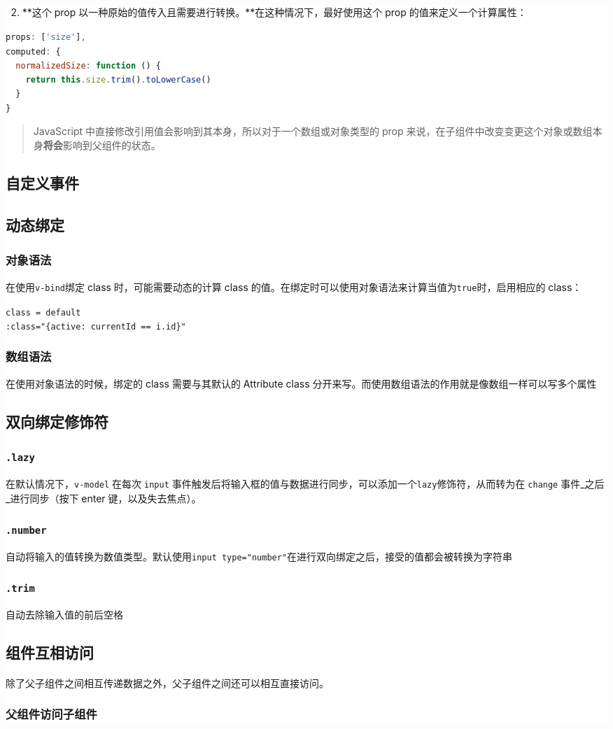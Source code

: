 2. **这个 prop 以一种原始的值传入且需要进行转换。**在这种情况下，最好使用这个 prop 的值来定义一个计算属性：

```js
props: ['size'],
computed: {
  normalizedSize: function () {
    return this.size.trim().toLowerCase()
  }
}
```

> JavaScript 中直接修改引用值会影响到其本身，所以对于一个数组或对象类型的 prop 来说，在子组件中改变变更这个对象或数组本身**将会**影响到父组件的状态。

## 自定义事件

## 动态绑定

### 对象语法

在使用`v-bind`绑定 class 时，可能需要动态的计算 class 的值。在绑定时可以使用对象语法来计算当值为`true`时，启用相应的 class：

```html
class = default
:class="{active: currentId == i.id}"
```

### 数组语法

在使用对象语法的时候，绑定的 class 需要与其默认的 Attribute class 分开来写。而使用数组语法的作用就是像数组一样可以写多个属性



## 双向绑定修饰符

### `.lazy`

在默认情况下，`v-model` 在每次 `input` 事件触发后将输入框的值与数据进行同步，可以添加一个`lazy`修饰符，从而转为在 `change` 事件_之后_进行同步（按下 enter 键，以及失去焦点）。

### `.number`

自动将输入的值转换为数值类型。默认使用`input type="number"`在进行双向绑定之后，接受的值都会被转换为字符串

### `.trim`

自动去除输入值的前后空格

## 组件互相访问

除了父子组件之间相互传递数据之外，父子组件之间还可以相互直接访问。

### 父组件访问子组件
